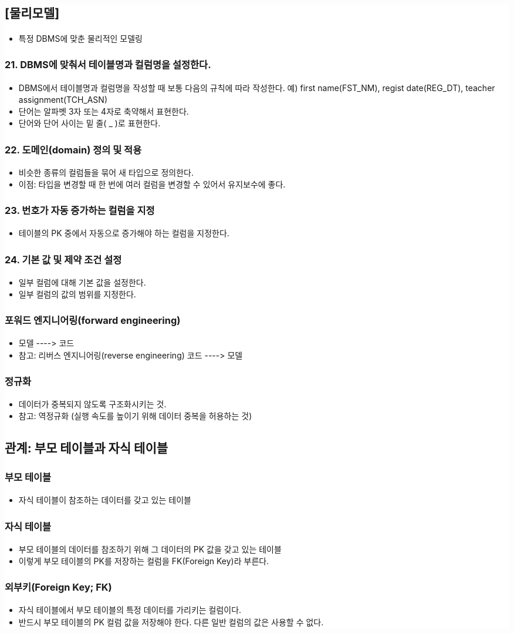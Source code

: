 ## [물리모델]

- 특정 DBMS에 맞춘 물리적인 모델링

### 21. DBMS에 맞춰서 테이블명과 컬럼명을 설정한다.

- DBMS에서 테이블명과 컬럼명을 작성할 때 보통 다음의 규칙에 따라 작성한다.
  예) first name(FST_NM), regist date(REG_DT), teacher assignment(TCH_ASN)
- 단어는 알파벳 3자 또는 4자로 축약해서 표현한다.
- 단어와 단어 사이는 밑 줄( \_ )로 표현한다.

### 22. 도메인(domain) 정의 및 적용

- 비슷한 종류의 컬럼들을 묶어 새 타입으로 정의한다.
- 이점: 타입을 변경할 때 한 번에 여러 컬럼을 변경할 수 있어서 유지보수에 좋다.

### 23. 번호가 자동 증가하는 컬럼을 지정

- 테이블의 PK 중에서 자동으로 증가해야 하는 컬럼을 지정한다.

### 24. 기본 값 및 제약 조건 설정

- 일부 컬럼에 대해 기본 값을 설정한다.
- 일부 컬럼의 값의 범위를 지정한다.

### 포워드 엔지니어링(forward engineering)

- 모델 ----> 코드
- 참고: 리버스 엔지니어링(reverse engineering)
  코드 ----> 모델

### 정규화

- 데이터가 중복되지 않도록 구조화시키는 것.
- 참고: 역정규화 (실행 속도를 높이기 위해 데이터 중복을 허용하는 것)

## 관계: 부모 테이블과 자식 테이블

### 부모 테이블

- 자식 테이블이 참조하는 데이터를 갖고 있는 테이블

### 자식 테이블

- 부모 테이블의 데이터를 참조하기 위해 그 데이터의 PK 값을 갖고 있는 테이블
- 이렇게 부모 테이블의 PK를 저장하는 컬럼을 FK(Foreign Key)라 부른다.

### 외부키(Foreign Key; FK)

- 자식 테이블에서 부모 테이블의 특정 데이터를 가리키는 컬럼이다.
- 반드시 부모 테이블의 PK 컬럼 값을 저장해야 한다.
  다른 일반 컬럼의 값은 사용할 수 없다.
